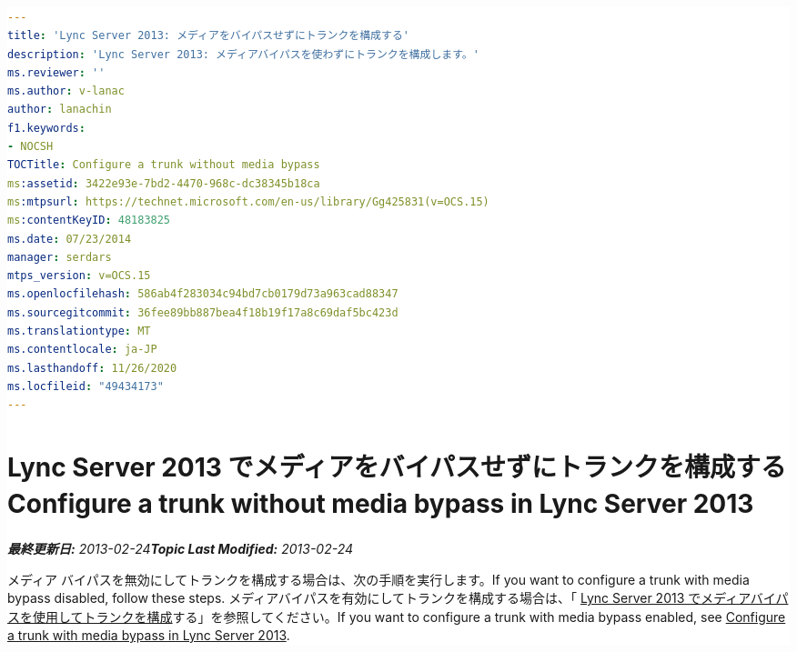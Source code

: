 ```yaml
---
title: 'Lync Server 2013: メディアをバイパスせずにトランクを構成する'
description: 'Lync Server 2013: メディアバイパスを使わずにトランクを構成します。'
ms.reviewer: ''
ms.author: v-lanac
author: lanachin
f1.keywords:
- NOCSH
TOCTitle: Configure a trunk without media bypass
ms:assetid: 3422e93e-7bd2-4470-968c-dc38345b18ca
ms:mtpsurl: https://technet.microsoft.com/en-us/library/Gg425831(v=OCS.15)
ms:contentKeyID: 48183825
ms.date: 07/23/2014
manager: serdars
mtps_version: v=OCS.15
ms.openlocfilehash: 586ab4f283034c94bd7cb0179d73a963cad88347
ms.sourcegitcommit: 36fee89bb887bea4f18b19f17a8c69daf5bc423d
ms.translationtype: MT
ms.contentlocale: ja-JP
ms.lasthandoff: 11/26/2020
ms.locfileid: "49434173"
---
```

# <a name="configure-a-trunk-without-media-bypass-in-lync-server-2013"></a><span data-ttu-id="0c65c-103">Lync Server 2013 でメディアをバイパスせずにトランクを構成する</span><span class="sxs-lookup"><span data-stu-id="0c65c-103">Configure a trunk without media bypass in Lync Server 2013</span></span>

<div data-xmlns="http://www.w3.org/1999/xhtml">

<div class="topic" data-xmlns="http://www.w3.org/1999/xhtml" data-msxsl="urn:schemas-microsoft-com:xslt" data-cs="https://msdn.microsoft.com/">

<div data-asp="https://msdn2.microsoft.com/asp">



</div>

<div id="mainSection">

<div id="mainBody"><span data-ttu-id="0c65c-104">

<span> </span></span><span class="sxs-lookup"><span data-stu-id="0c65c-104">

<span> </span></span></span>

<span data-ttu-id="0c65c-105">_**最終更新日:** 2013-02-24_</span><span class="sxs-lookup"><span data-stu-id="0c65c-105">_**Topic Last Modified:** 2013-02-24_</span></span>

<span data-ttu-id="0c65c-106">メディア バイパスを無効にしてトランクを構成する場合は、次の手順を実行します。</span><span class="sxs-lookup"><span data-stu-id="0c65c-106">If you want to configure a trunk with media bypass disabled, follow these steps.</span></span> <span data-ttu-id="0c65c-107">メディアバイパスを有効にしてトランクを構成する場合は、「 [Lync Server 2013 でメディアバイパスを使用してトランクを構成](lync-server-2013-configure-a-trunk-with-media-bypass.md)する」を参照してください。</span><span class="sxs-lookup"><span data-stu-id="0c65c-107">If you want to configure a trunk with media bypass enabled, see [Configure a trunk with media bypass in Lync Server 2013](lync-server-2013-configure-a-trunk-with-media-bypass.md).</span></span>
